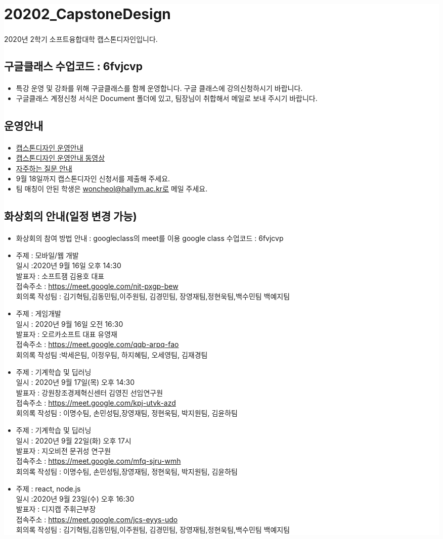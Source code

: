 # 20202_CapstoneDesign
2020년 2학기 소프트융합대학 캡스톤디자인입니다.  
## 구글클래스 수업코드 : 6fvjcvp  
  * 특강 운영 및 강좌를 위해 구글클래스를 함께 운영합니다. 구글 클래스에 강의신청하시기 바랍니다.
  * 구글클래스 계정신청 서식은 Document 폴더에 있고, 팀장님이 취합해서 메일로 보내 주시기 바랍니다.
## 운영안내
  * [캡스톤디자인 운영안내](https://github.com/lab-lwc/20202_CapstoneDesign/blob/master/documents/2020%EB%85%842%ED%95%99%EA%B8%B0_%EC%BA%A1%EC%8A%A4%ED%86%A4%EB%94%94%EC%9E%90%EC%9D%B8_%EC%95%88%EB%82%B4.pdf)
  * [캡스톤디자인 운영안내 동영상](https://www.youtube.com/watch?v=yZEhe0gM8fo)  
  * [자주하는 질문 안내](https://github.com/lab-lwc/20202_CapstoneDesign/commit/ab57e06a2c0387eec7939073ff3f1cca8ef0100d)   
  * 9월 18일까지 캡스톤디자인 신청서를 제출해 주세요.  
  * 팀 매칭이 안된 학생은 woncheol@hallym.ac.kr로 메일 주세요.     
## 화상회의 안내(일정 변경 가능)
- 화상회의 참여 방법 안내 : googleclass의 meet를 이용 
  google class 수업코드 : 6fvjcvp  
  
-  주제 : 모바일/웹 개발    
   일시 :2020년 9월 16일 오후 14:30   
   발표자 : 소프트잼 김용호 대표      
   접속주소 : https://meet.google.com/nit-pxgp-bew  
   회의록 작성팀 : 김기혁팀,김동민팀,이주원팀, 김경민팀, 장영재팀,정현욱팀,백수민팀
   백예지팀 
   
- 주제 : 게임개발  
   일시 : 2020년 9월 16일 오전 16:30  
   발표자 : 오르카소프트 대표 유영재    
   접속주소 :  https://meet.google.com/qqb-arpq-fao   
   회의록 작성팀 :박세은팀, 이정우팀, 하지혜팀, 오세영팀, 김재경팀    

- 주제 : 기계학습 및 딥러닝  
  일시 : 2020년 9월 17일(목) 오후 14:30  
  발표자 : 강원창조경제혁신센터 김영진 선임연구원  
  접속주소 : https://meet.google.com/kpj-utvk-azd  
  회의록 작성팀 : 이명수팀, 손민성팀,장영재팀, 정현욱팀, 박지원팀, 김윤하팀
    
    
- 주제 : 기계학습 및 딥러닝  
  일시 : 2020년 9월 22일(화) 오후 17시  
  발표자 : 지오비전 문귀성 연구원   
  접속주소 : https://meet.google.com/mfq-sjru-wmh  
  회의록 작성팀 : 이명수팀, 손민성팀,장영재팀, 정현욱팀, 박지원팀, 김윤하팀   
  
- 주제 : react, node.js    
  일시 :2020년 9월 23일(수) 오후 16:30   
  발표자 : 디지캡 주휘근부장   
  접속주소 : https://meet.google.com/jcs-eyys-udo     
  회의록 작성팀 : 김기혁팀,김동민팀,이주원팀, 김경민팀, 장영재팀,정현욱팀,백수민팀
  백예지팀    
   